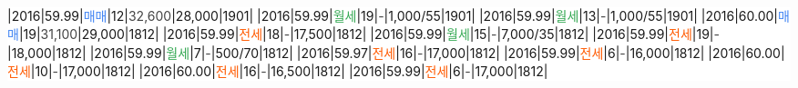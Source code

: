 |2016|59.99|<span style="color:#4285f3">매매</span>|12|<span style="color:#444444">32,600</span>|28,000|1901|
|2016|59.99|<span style="color:#34a853">월세</span>|19|<span style="color:#444444">-</span>|1,000/55|1901|
|2016|59.99|<span style="color:#34a853">월세</span>|13|<span style="color:#444444">-</span>|1,000/55|1901|
|2016|60.00|<span style="color:#4285f3">매매</span>|19|<span style="color:#444444">31,100</span>|29,000|1812|
|2016|59.99|<span style="color:#ff5a00">전세</span>|18|<span style="color:#444444">-</span>|17,500|1812|
|2016|59.99|<span style="color:#34a853">월세</span>|15|<span style="color:#444444">-</span>|7,000/35|1812|
|2016|59.99|<span style="color:#ff5a00">전세</span>|19|<span style="color:#444444">-</span>|18,000|1812|
|2016|59.99|<span style="color:#34a853">월세</span>|7|<span style="color:#444444">-</span>|500/70|1812|
|2016|59.97|<span style="color:#ff5a00">전세</span>|16|<span style="color:#444444">-</span>|17,000|1812|
|2016|59.99|<span style="color:#ff5a00">전세</span>|6|<span style="color:#444444">-</span>|16,000|1812|
|2016|60.00|<span style="color:#ff5a00">전세</span>|10|<span style="color:#444444">-</span>|17,000|1812|
|2016|60.00|<span style="color:#ff5a00">전세</span>|16|<span style="color:#444444">-</span>|16,500|1812|
|2016|59.99|<span style="color:#ff5a00">전세</span>|6|<span style="color:#444444">-</span>|17,000|1812|
